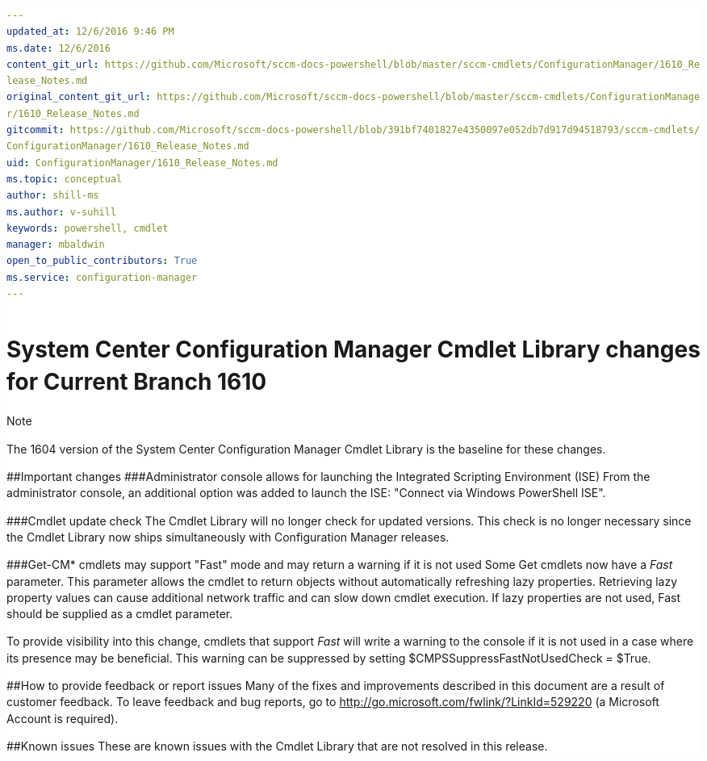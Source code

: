 ```yaml
---
updated_at: 12/6/2016 9:46 PM
ms.date: 12/6/2016
content_git_url: https://github.com/Microsoft/sccm-docs-powershell/blob/master/sccm-cmdlets/ConfigurationManager/1610_Release_Notes.md
original_content_git_url: https://github.com/Microsoft/sccm-docs-powershell/blob/master/sccm-cmdlets/ConfigurationManager/1610_Release_Notes.md
gitcommit: https://github.com/Microsoft/sccm-docs-powershell/blob/391bf7401827e4350097e052db7d917d94518793/sccm-cmdlets/ConfigurationManager/1610_Release_Notes.md
uid: ConfigurationManager/1610_Release_Notes.md
ms.topic: conceptual
author: shill-ms
ms.author: v-suhill
keywords: powershell, cmdlet
manager: mbaldwin
open_to_public_contributors: True
ms.service: configuration-manager
---
```

# System Center Configuration Manager Cmdlet Library changes for Current Branch 1610

 >[!NOTE]
 > The 1604 version of the System Center Configuration Manager Cmdlet
 > Library is the baseline for these changes.

##Important changes
###Administrator console allows for launching the Integrated Scripting Environment (ISE)
From the administrator console, an additional option was added to launch the ISE: "Connect via Windows PowerShell ISE".

###Cmdlet update check
The Cmdlet Library will no longer check for updated versions. This check is no longer necessary since the Cmdlet Library now ships simultaneously with Configuration Manager releases.

###Get-CM* cmdlets may support "Fast" mode and may return a warning if it is not used
Some Get cmdlets now have a *Fast* parameter. This parameter allows the cmdlet to return objects without automatically refreshing lazy properties. Retrieving lazy property values can cause additional network traffic and can slow down cmdlet execution. If lazy properties are not used, Fast should be supplied as a cmdlet parameter.

To provide visibility into this change, cmdlets that support *Fast* will write a warning to the console if it is not used in a case where its presence may be beneficial. This warning can be suppressed by setting $CMPSSuppressFastNotUsedCheck = $True.

##How to provide feedback or report issues
Many of the fixes and improvements described in this document are a result of customer feedback. To leave feedback and bug reports, go to http://go.microsoft.com/fwlink/?LinkId=529220 (a Microsoft Account is required).

##Known issues
These are known issues with the Cmdlet Library that are not resolved in this release.
